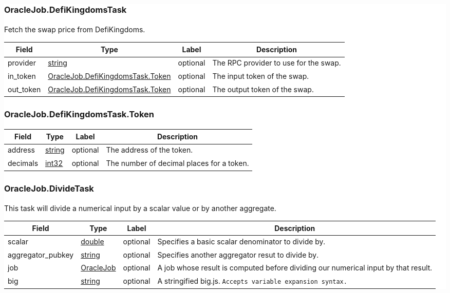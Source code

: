 




<a name=".OracleJob.DefiKingdomsTask"></a>

### OracleJob.DefiKingdomsTask
Fetch the swap price from DefiKingdoms.


| Field | Type | Label | Description |
| ----- | ---- | ----- | ----------- |
| provider | [string](#string) | optional | The RPC provider to use for the swap. |
| in_token | [OracleJob.DefiKingdomsTask.Token](#OracleJob.DefiKingdomsTask.Token) | optional | The input token of the swap. |
| out_token | [OracleJob.DefiKingdomsTask.Token](#OracleJob.DefiKingdomsTask.Token) | optional | The output token of the swap. |






<a name=".OracleJob.DefiKingdomsTask.Token"></a>

### OracleJob.DefiKingdomsTask.Token



| Field | Type | Label | Description |
| ----- | ---- | ----- | ----------- |
| address | [string](#string) | optional | The address of the token. |
| decimals | [int32](#int32) | optional | The number of decimal places for a token. |






<a name=".OracleJob.DivideTask"></a>

### OracleJob.DivideTask
This task will divide a numerical input by a scalar value or by another
aggregate.


| Field | Type | Label | Description |
| ----- | ---- | ----- | ----------- |
| scalar | [double](#double) | optional | Specifies a basic scalar denominator to divide by. |
| aggregator_pubkey | [string](#string) | optional | Specifies another aggregator resut to divide by. |
| job | [OracleJob](#OracleJob) | optional | A job whose result is computed before dividing our numerical input by that result. |
| big | [string](#string) | optional | A stringified big.js. `Accepts variable expansion syntax.` |






<a name=".OracleJob.HttpTask"></a>
